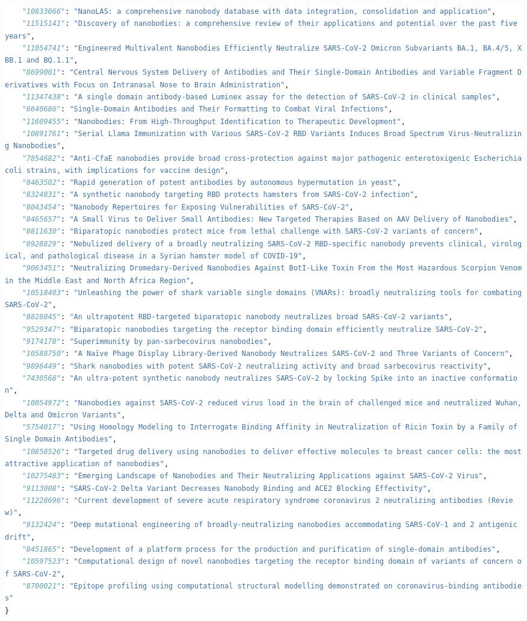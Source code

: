 ```python
    "10833066": "NanoLAS: a comprehensive nanobody database with data integration, consolidation and application",
    "11515141": "Discovery of nanobodies: a comprehensive review of their applications and potential over the past five years",
    "11054741": "Engineered Multivalent Nanobodies Efficiently Neutralize SARS-CoV-2 Omicron Subvariants BA.1, BA.4/5, XBB.1 and BQ.1.1",
    "8699001": "Central Nervous System Delivery of Antibodies and Their Single-Domain Antibodies and Variable Fragment Derivatives with Focus on Intranasal Nose to Brain Administration",
    "11347438": "A single domain antibody-based Luminex assay for the detection of SARS-CoV-2 in clinical samples",
    "6640686": "Single-Domain Antibodies and Their Formatting to Combat Viral Infections",
    "11609455": "Nanobodies: From High-Throughput Identification to Therapeutic Development",
    "10891761": "Serial Llama Immunization with Various SARS-CoV-2 RBD Variants Induces Broad Spectrum Virus-Neutralizing Nanobodies",
    "7854682": "Anti-CfaE nanobodies provide broad cross-protection against major pathogenic enterotoxigenic Escherichia coli strains, with implications for vaccine design",
    "8463502": "Rapid generation of potent antibodies by autonomous hypermutation in yeast",
    "8324831": "A synthetic nanobody targeting RBD protects hamsters from SARS-CoV-2 infection",
    "8043454": "Nanobody Repertoires for Exposing Vulnerabilities of SARS-CoV-2",
    "8465657": "A Small Virus to Deliver Small Antibodies: New Targeted Therapies Based on AAV Delivery of Nanobodies",
    "8811630": "Biparatopic nanobodies protect mice from lethal challenge with SARS‐CoV‐2 variants of concern",
    "8928829": "Nebulized delivery of a broadly neutralizing SARS-CoV-2 RBD-specific nanobody prevents clinical, virological, and pathological disease in a Syrian hamster model of COVID-19",
    "9063451": "Neutralizing Dromedary-Derived Nanobodies Against BotI-Like Toxin From the Most Hazardous Scorpion Venom in the Middle East and North Africa Region",
    "10518403": "Unleashing the power of shark variable single domains (VNARs): broadly neutralizing tools for combating SARS-CoV-2",
    "8828845": "An ultrapotent RBD-targeted biparatopic nanobody neutralizes broad SARS-CoV-2 variants",
    "9529347": "Biparatopic nanobodies targeting the receptor binding domain efficiently neutralize SARS-CoV-2",
    "9174178": "Superimmunity by pan-sarbecovirus nanobodies",
    "10588750": "A Naïve Phage Display Library-Derived Nanobody Neutralizes SARS-CoV-2 and Three Variants of Concern",
    "9896449": "Shark nanobodies with potent SARS-CoV-2 neutralizing activity and broad sarbecovirus reactivity",
    "7430568": "An ultra-potent synthetic nanobody neutralizes SARS-CoV-2 by locking Spike into an inactive conformation",
    "10054972": "Nanobodies against SARS-CoV-2 reduced virus load in the brain of challenged mice and neutralized Wuhan, Delta and Omicron Variants",
    "5754017": "Using Homology Modeling to Interrogate Binding Affinity in Neutralization of Ricin Toxin by a Family of Single Domain Antibodies",
    "10858526": "Targeted drug delivery using nanobodies to deliver effective molecules to breast cancer cells: the most attractive application of nanobodies",
    "10275483": "Emerging Landscape of Nanobodies and Their Neutralizing Applications against SARS-CoV-2 Virus",
    "9113008": "SARS-CoV-2 Delta Variant Decreases Nanobody Binding and ACE2 Blocking Effectivity",
    "11228696": "Current development of severe acute respiratory syndrome coronavirus 2 neutralizing antibodies (Review)",
    "9132424": "Deep mutational engineering of broadly-neutralizing nanobodies accommodating SARS-CoV-1 and 2 antigenic drift",
    "8451865": "Development of a platform process for the production and purification of single‐domain antibodies",
    "10597523": "Computational design of novel nanobodies targeting the receptor binding domain of variants of concern of SARS-CoV-2",
    "8700021": "Epitope profiling using computational structural modelling demonstrated on coronavirus-binding antibodies"
}
```

